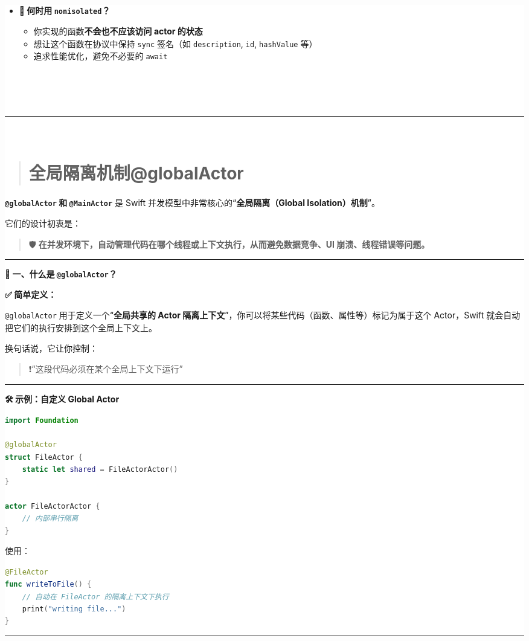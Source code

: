 
- **🎯 何时用 `nonisolated`？**

	* 你实现的函数**不会也不应该访问 actor 的状态**
	* 想让这个函数在协议中保持 `sync` 签名（如 `description`, `id`, `hashValue` 等）
	* 追求性能优化，避免不必要的 `await`




<br/><br/><br/>

***
<br/>

> <h1 id="全局隔离机制@globalActor">全局隔离机制@globalActor</h1>

 **`@globalActor` 和 `@MainActor`** 是 Swift 并发模型中非常核心的“**全局隔离（Global Isolation）机制**”。

它们的设计初衷是：

> 🛡️ **在并发环境下，自动管理代码在哪个线程或上下文执行，从而避免数据竞争、UI 崩溃、线程错误等问题。**

---

**🧠 一、什么是 `@globalActor`？**

**✅ 简单定义：**

`@globalActor` 用于定义一个“**全局共享的 Actor 隔离上下文**”，你可以将某些代码（函数、属性等）标记为属于这个 Actor，Swift 就会自动把它们的执行安排到这个全局上下文上。

换句话说，它让你控制：

> ❗“这段代码必须在某个全局上下文下运行”

---

**🛠️ 示例：自定义 Global Actor**

```swift
import Foundation

@globalActor
struct FileActor {
    static let shared = FileActorActor()
}

actor FileActorActor {
    // 内部串行隔离
}
```

使用：

```swift
@FileActor
func writeToFile() {
    // 自动在 FileActor 的隔离上下文下执行
    print("writing file...")
}
```

---
